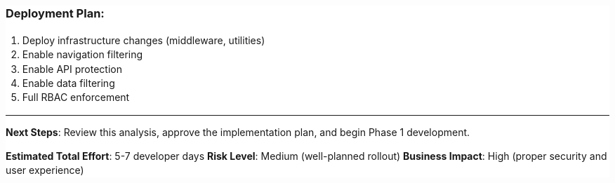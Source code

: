 ### Deployment Plan:
1. Deploy infrastructure changes (middleware, utilities)
2. Enable navigation filtering
3. Enable API protection
4. Enable data filtering
5. Full RBAC enforcement

---

**Next Steps**: Review this analysis, approve the implementation plan, and begin Phase 1 development.

**Estimated Total Effort**: 5-7 developer days
**Risk Level**: Medium (well-planned rollout)
**Business Impact**: High (proper security and user experience)